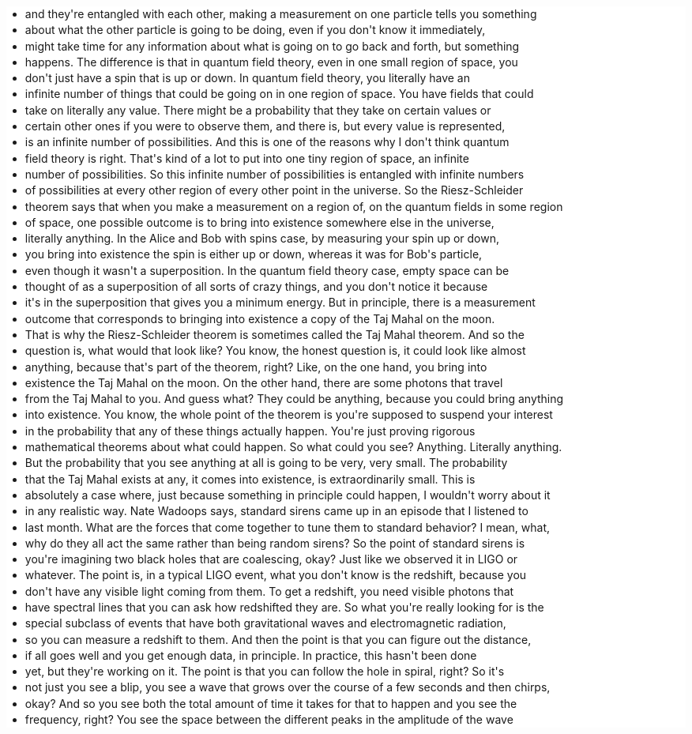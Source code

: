 *  and they're entangled with each other, making a measurement on one particle tells you something
*  about what the other particle is going to be doing, even if you don't know it immediately,
*  might take time for any information about what is going on to go back and forth, but something
*  happens. The difference is that in quantum field theory, even in one small region of space, you
*  don't just have a spin that is up or down. In quantum field theory, you literally have an
*  infinite number of things that could be going on in one region of space. You have fields that could
*  take on literally any value. There might be a probability that they take on certain values or
*  certain other ones if you were to observe them, and there is, but every value is represented,
*  is an infinite number of possibilities. And this is one of the reasons why I don't think quantum
*  field theory is right. That's kind of a lot to put into one tiny region of space, an infinite
*  number of possibilities. So this infinite number of possibilities is entangled with infinite numbers
*  of possibilities at every other region of every other point in the universe. So the Riesz-Schleider
*  theorem says that when you make a measurement on a region of, on the quantum fields in some region
*  of space, one possible outcome is to bring into existence somewhere else in the universe,
*  literally anything. In the Alice and Bob with spins case, by measuring your spin up or down,
*  you bring into existence the spin is either up or down, whereas it was for Bob's particle,
*  even though it wasn't a superposition. In the quantum field theory case, empty space can be
*  thought of as a superposition of all sorts of crazy things, and you don't notice it because
*  it's in the superposition that gives you a minimum energy. But in principle, there is a measurement
*  outcome that corresponds to bringing into existence a copy of the Taj Mahal on the moon.
*  That is why the Riesz-Schleider theorem is sometimes called the Taj Mahal theorem. And so the
*  question is, what would that look like? You know, the honest question is, it could look like almost
*  anything, because that's part of the theorem, right? Like, on the one hand, you bring into
*  existence the Taj Mahal on the moon. On the other hand, there are some photons that travel
*  from the Taj Mahal to you. And guess what? They could be anything, because you could bring anything
*  into existence. You know, the whole point of the theorem is you're supposed to suspend your interest
*  in the probability that any of these things actually happen. You're just proving rigorous
*  mathematical theorems about what could happen. So what could you see? Anything. Literally anything.
*  But the probability that you see anything at all is going to be very, very small. The probability
*  that the Taj Mahal exists at any, it comes into existence, is extraordinarily small. This is
*  absolutely a case where, just because something in principle could happen, I wouldn't worry about it
*  in any realistic way. Nate Wadoops says, standard sirens came up in an episode that I listened to
*  last month. What are the forces that come together to tune them to standard behavior? I mean, what,
*  why do they all act the same rather than being random sirens? So the point of standard sirens is
*  you're imagining two black holes that are coalescing, okay? Just like we observed it in LIGO or
*  whatever. The point is, in a typical LIGO event, what you don't know is the redshift, because you
*  don't have any visible light coming from them. To get a redshift, you need visible photons that
*  have spectral lines that you can ask how redshifted they are. So what you're really looking for is the
*  special subclass of events that have both gravitational waves and electromagnetic radiation,
*  so you can measure a redshift to them. And then the point is that you can figure out the distance,
*  if all goes well and you get enough data, in principle. In practice, this hasn't been done
*  yet, but they're working on it. The point is that you can follow the hole in spiral, right? So it's
*  not just you see a blip, you see a wave that grows over the course of a few seconds and then chirps,
*  okay? And so you see both the total amount of time it takes for that to happen and you see the
*  frequency, right? You see the space between the different peaks in the amplitude of the wave